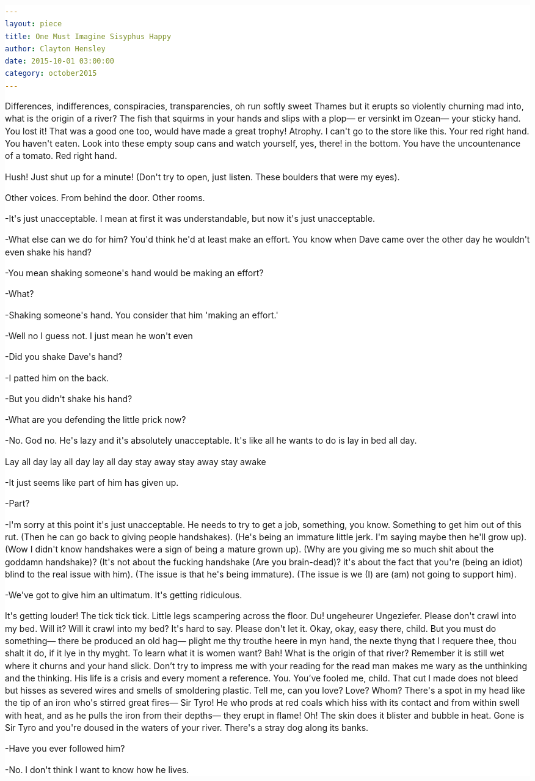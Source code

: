 ```yaml
---
layout: piece
title: One Must Imagine Sisyphus Happy
author: Clayton Hensley
date: 2015-10-01 03:00:00
category: october2015
---
```

<p>Differences, indifferences, conspiracies, transparencies, oh run softly sweet Thames but it erupts so violently churning mad into, what is the origin of a river? The fish that squirms in your hands and slips with a plop— er versinkt im Ozean— your sticky hand. You lost it! That was a good one too, would have made a great trophy! Atrophy. I can't go to the store like this. Your red right hand. You haven't eaten. Look into these empty soup cans and watch yourself, yes, there! in the bottom. You have the uncountenance of a tomato. Red right hand.</p>
<p>Hush! Just shut up for a minute! (Don't try to open, just listen. These boulders that were my eyes).</p>
<p>Other voices. From behind the door. Other rooms.</p>
<p>-It's just unacceptable. I mean at first it was understandable, but now it's just unacceptable.</p>
<p>-What else can we do for him? You'd think he'd at least make an effort. You know when Dave came over the other day he wouldn't even shake his hand?</p>
<p>-You mean shaking someone's hand would be making an effort?</p>
<p>-What?</p>
<p>-Shaking someone's hand. You consider that him 'making an effort.'</p>
<p>-Well no I guess not. I just mean he won't even</p>
<p>-Did you shake Dave's hand?</p>
<p>-I patted him on the back.</p>
<p>-But you didn't shake his hand?</p>
<p>-What are you defending the little prick now?</p>
<p>-No. God no. He's lazy and it's absolutely unacceptable. It's like all he wants to do is lay in bed all day.</p>
<p>Lay all day lay all day lay all day stay away stay away stay awake</p>
<p>-It just seems like part of him has given up.</p>
<p>-Part?</p>
<p>-I'm sorry at this point it's just unacceptable. He needs to try to get a job, something, you know. Something to get him out of this rut.
(Then he can go back to giving people handshakes). (He's being an immature little jerk. I'm saying maybe then he'll grow up). (Wow I didn't know handshakes were a sign of being a mature grown up). (Why are you giving me so much shit about the goddamn handshake)?  (It's not about the fucking handshake (Are you brain-dead)? it's about the fact that you're (being an idiot) blind to the real issue with him). (The issue is that he's being immature). (The issue is we (I) are (am) not going to support him).</p>
<p>-We've got to give him an ultimatum. It's getting ridiculous.</p>
<p>It's getting louder! The tick tick tick. Little legs scampering across the floor. Du! ungeheurer Ungeziefer. Please don't crawl into my bed. Will it? Will it crawl into my bed? It's hard to say. Please don't let it. Okay, okay, easy there, child. But you must do something— there be produced an old hag— plight me thy trouthe heere in myn hand, the nexte thyng that I requere thee, thou shalt it do, if it lye in thy myght. To learn what it is women want? Bah! What is the origin of that river? Remember it is still wet where it churns and your hand slick. Don’t try to impress me with your reading for the read man makes me wary as the unthinking and the thinking. His life is a crisis and every moment a reference. You. You’ve fooled me, child. That cut I made does not bleed but hisses as severed wires and smells of smoldering plastic. Tell me, can you love?
Love? Whom? There's a spot in my head like the tip of an iron who's stirred great fires— Sir Tyro! He who prods at red coals which hiss with its contact and from within swell with heat, and as he pulls the iron from their depths— they erupt in flame! Oh! The skin does it blister and bubble in heat. Gone is Sir Tyro and you're doused in the waters of your river. There's a stray dog along its banks.</p>
<p>-Have you ever followed him?</p>
<p>-No. I don't think I want to know how he lives.</p>